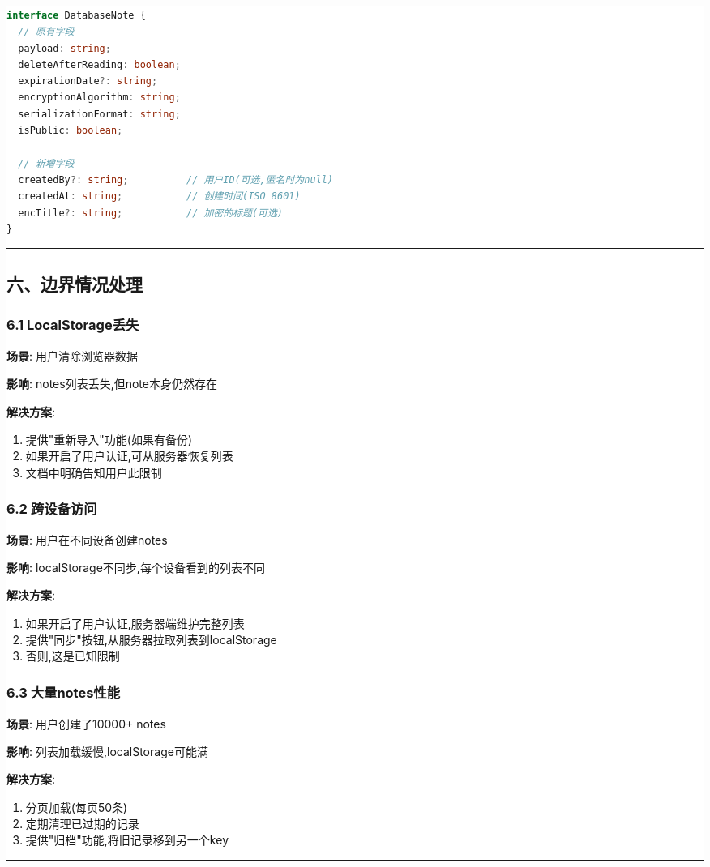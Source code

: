 ```typescript
interface DatabaseNote {
  // 原有字段
  payload: string;
  deleteAfterReading: boolean;
  expirationDate?: string;
  encryptionAlgorithm: string;
  serializationFormat: string;
  isPublic: boolean;

  // 新增字段
  createdBy?: string;          // 用户ID(可选,匿名时为null)
  createdAt: string;           // 创建时间(ISO 8601)
  encTitle?: string;           // 加密的标题(可选)
}
```

---

## 六、边界情况处理

### 6.1 LocalStorage丢失

**场景**: 用户清除浏览器数据

**影响**: notes列表丢失,但note本身仍然存在

**解决方案**:
1. 提供"重新导入"功能(如果有备份)
2. 如果开启了用户认证,可从服务器恢复列表
3. 文档中明确告知用户此限制

### 6.2 跨设备访问

**场景**: 用户在不同设备创建notes

**影响**: localStorage不同步,每个设备看到的列表不同

**解决方案**:
1. 如果开启了用户认证,服务器端维护完整列表
2. 提供"同步"按钮,从服务器拉取列表到localStorage
3. 否则,这是已知限制

### 6.3 大量notes性能

**场景**: 用户创建了10000+ notes

**影响**: 列表加载缓慢,localStorage可能满

**解决方案**:
1. 分页加载(每页50条)
2. 定期清理已过期的记录
3. 提供"归档"功能,将旧记录移到另一个key

---
